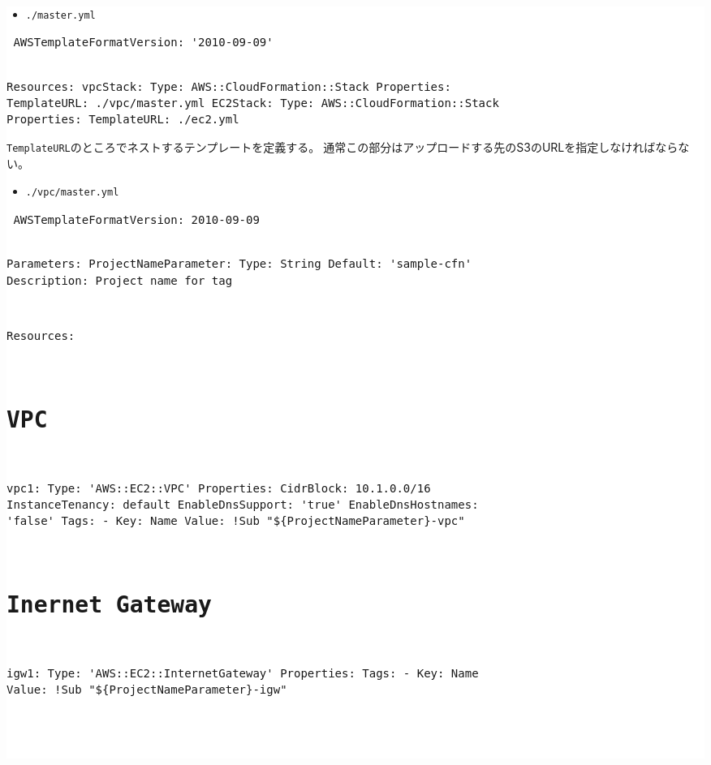 <ul>
    <li><code>./master.yml</code></li>
</ul>
<pre class="terminal"> AWSTemplateFormatVersion: '2010-09-09'

Resources:
  vpcStack:
    Type: AWS::CloudFormation::Stack
    Properties:
      TemplateURL: ./vpc/master.yml
  EC2Stack:
    Type: AWS::CloudFormation::Stack
    Properties:
      TemplateURL: ./ec2.yml </pre>



<p><code>TemplateURL</code>のところでネストするテンプレートを定義する。
通常この部分はアップロードする先のS3のURLを指定しなければならない。</p>

<ul>
    <li><code>./vpc/master.yml</code></li>
</ul>
<pre class="terminal"> AWSTemplateFormatVersion: 2010-09-09

Parameters:
  ProjectNameParameter:
    Type: String
    Default: 'sample-cfn'
    Description: Project name for tag

Resources:
  # VPC
  vpc1:
    Type: 'AWS::EC2::VPC'
    Properties:
      CidrBlock: 10.1.0.0/16
      InstanceTenancy: default
      EnableDnsSupport: 'true'
      EnableDnsHostnames: 'false'
      Tags:
        - Key: Name
          Value: !Sub "${ProjectNameParameter}-vpc"

  # Inernet Gateway
  igw1:
    Type: 'AWS::EC2::InternetGateway'
    Properties:
      Tags:
        - Key: Name
          Value: !Sub "${ProjectNameParameter}-igw"
